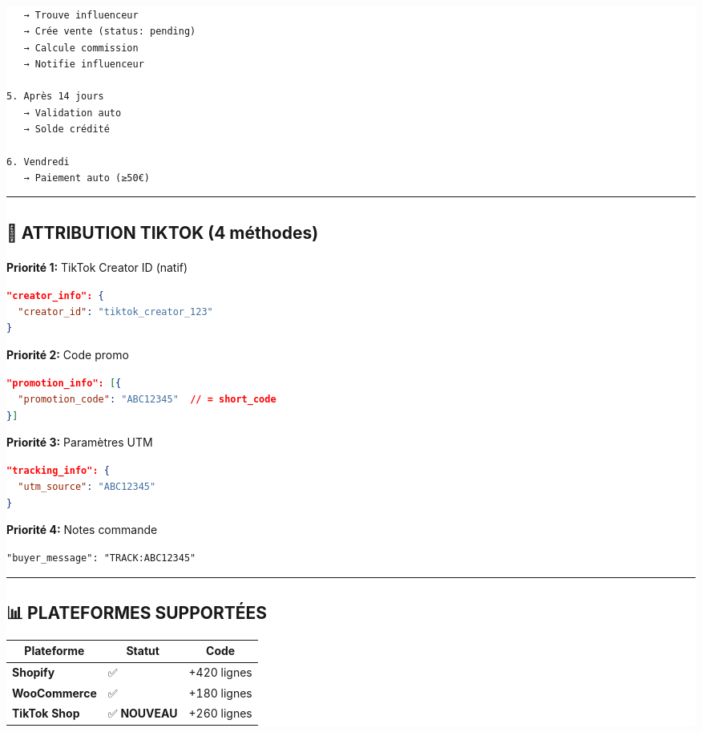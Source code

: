 ```
   → Trouve influenceur
   → Crée vente (status: pending)
   → Calcule commission
   → Notifie influenceur

5. Après 14 jours
   → Validation auto
   → Solde crédité

6. Vendredi
   → Paiement auto (≥50€)
```

---

## 🔧 ATTRIBUTION TIKTOK (4 méthodes)

**Priorité 1:** TikTok Creator ID (natif)
```json
"creator_info": {
  "creator_id": "tiktok_creator_123"
}
```

**Priorité 2:** Code promo
```json
"promotion_info": [{
  "promotion_code": "ABC12345"  // = short_code
}]
```

**Priorité 3:** Paramètres UTM
```json
"tracking_info": {
  "utm_source": "ABC12345"
}
```

**Priorité 4:** Notes commande
```
"buyer_message": "TRACK:ABC12345"
```

---

## 📊 PLATEFORMES SUPPORTÉES

| Plateforme | Statut | Code |
|------------|--------|------|
| **Shopify** | ✅ | +420 lignes |
| **WooCommerce** | ✅ | +180 lignes |
| **TikTok Shop** | ✅ **NOUVEAU** | +260 lignes |
